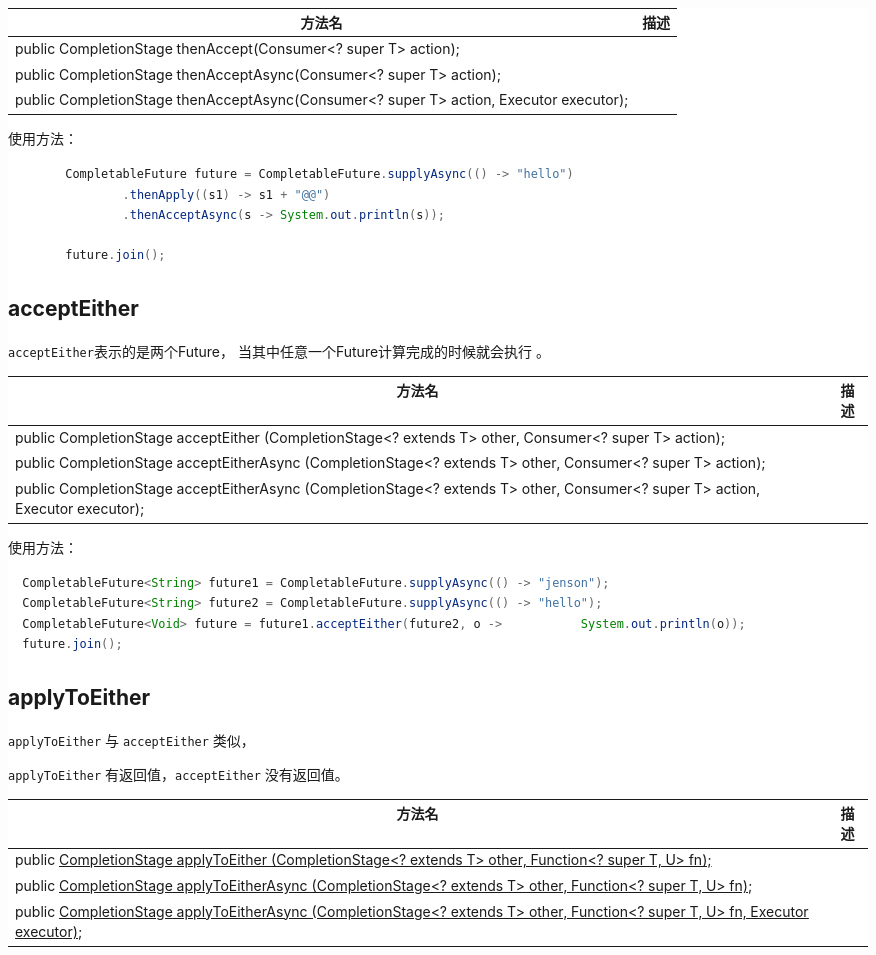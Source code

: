 | 方法名                                                       | 描述 |
| ------------------------------------------------------------ | ---- |
| public CompletionStage<Void> thenAccept(Consumer<? super T> action); |      |
| public CompletionStage<Void> thenAcceptAsync(Consumer<? super T> action); |      |
| public CompletionStage<Void> thenAcceptAsync(Consumer<? super T> action,                                             Executor executor); |      |

使用方法：

```java
        CompletableFuture future = CompletableFuture.supplyAsync(() -> "hello")
                .thenApply((s1) -> s1 + "@@")
                .thenAcceptAsync(s -> System.out.println(s));

        future.join();
```



## acceptEither

`acceptEither`表示的是两个Future， 当其中任意一个Future计算完成的时候就会执行 。

| 方法名                                                       | 描述 |
| ------------------------------------------------------------ | ---- |
| public CompletionStage<Void> acceptEither    (CompletionStage<? extends T> other,     Consumer<? super T> action); |      |
| public CompletionStage<Void> acceptEitherAsync    (CompletionStage<? extends T> other,     Consumer<? super T> action); |      |
| public CompletionStage<Void> acceptEitherAsync    (CompletionStage<? extends T> other,     Consumer<? super T> action,     Executor executor); |      |

使用方法：

```java
  CompletableFuture<String> future1 = CompletableFuture.supplyAsync(() -> "jenson");
  CompletableFuture<String> future2 = CompletableFuture.supplyAsync(() -> "hello");
  CompletableFuture<Void> future = future1.acceptEither(future2, o -> 	     	System.out.println(o));
  future.join();

```



##   applyToEither

`applyToEither` 与 `acceptEither` 类似，

`applyToEither` 有返回值，`acceptEither` 没有返回值。

| 方法名                                                       | 描述 |
| ------------------------------------------------------------ | ---- |
| public <U> CompletionStage<U> applyToEither    (CompletionStage<? extends T> other,     Function<? super T, U> fn); |      |
| public <U> CompletionStage<U> applyToEitherAsync    (CompletionStage<? extends T> other,     Function<? super T, U> fn); |      |
| public <U> CompletionStage<U> applyToEitherAsync    (CompletionStage<? extends T> other,     Function<? super T, U> fn,     Executor executor); |      |
